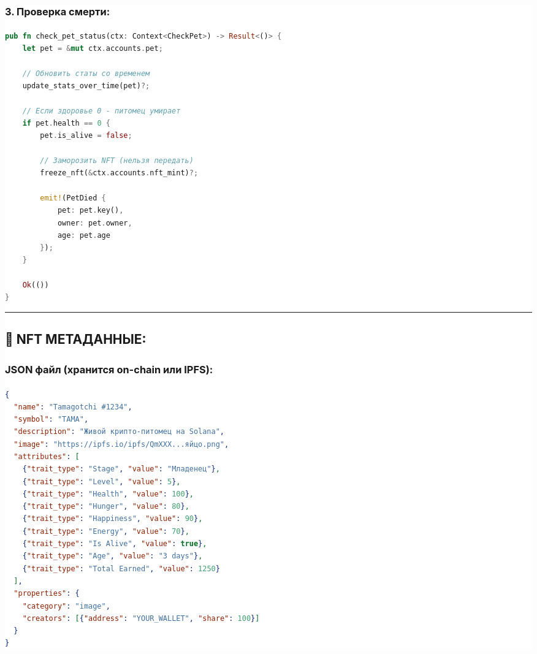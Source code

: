### 3. Проверка смерти:
```rust
pub fn check_pet_status(ctx: Context<CheckPet>) -> Result<()> {
    let pet = &mut ctx.accounts.pet;
    
    // Обновить статы со временем
    update_stats_over_time(pet)?;
    
    // Если здоровье 0 - питомец умирает
    if pet.health == 0 {
        pet.is_alive = false;
        
        // Заморозить NFT (нельзя передать)
        freeze_nft(&ctx.accounts.nft_mint)?;
        
        emit!(PetDied {
            pet: pet.key(),
            owner: pet.owner,
            age: pet.age
        });
    }
    
    Ok(())
}
```

---

## 🎨 NFT МЕТАДАННЫЕ:

### JSON файл (хранится on-chain или IPFS):
```json
{
  "name": "Tamagotchi #1234",
  "symbol": "TAMA",
  "description": "Живой крипто-питомец на Solana",
  "image": "https://ipfs.io/ipfs/QmXXX...яйцо.png",
  "attributes": [
    {"trait_type": "Stage", "value": "Младенец"},
    {"trait_type": "Level", "value": 5},
    {"trait_type": "Health", "value": 100},
    {"trait_type": "Hunger", "value": 80},
    {"trait_type": "Happiness", "value": 90},
    {"trait_type": "Energy", "value": 70},
    {"trait_type": "Is Alive", "value": true},
    {"trait_type": "Age", "value": "3 days"},
    {"trait_type": "Total Earned", "value": 1250}
  ],
  "properties": {
    "category": "image",
    "creators": [{"address": "YOUR_WALLET", "share": 100}]
  }
}
```
